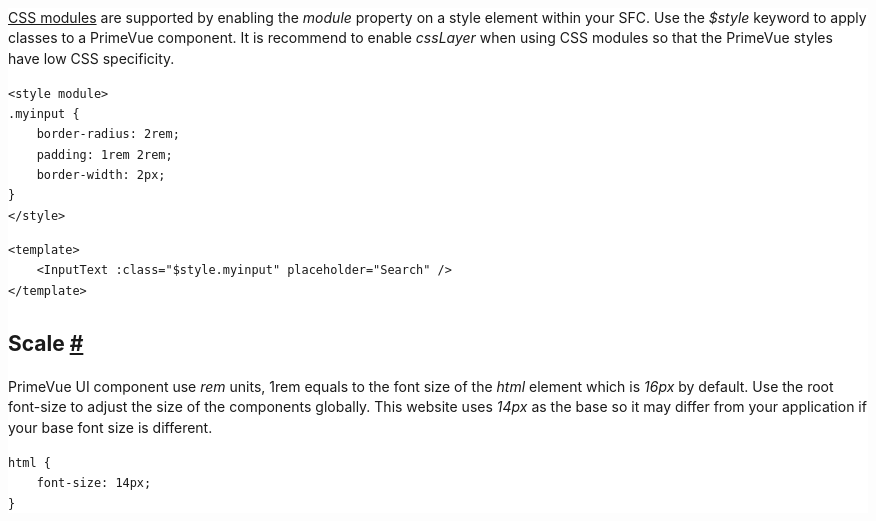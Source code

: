 [CSS modules](https://github.com/css-modules/css-modules) are supported by enabling the _module_ property on a style element within your SFC. Use the _$style_ keyword to apply classes to a PrimeVue component. It is recommend to enable _cssLayer_ when using CSS modules so that the PrimeVue styles have low CSS specificity.
```
<style module>
.myinput {
    border-radius: 2rem;
    padding: 1rem 2rem;
    border-width: 2px;
}
</style>
```
```
<template>
    <InputText :class="$style.myinput" placeholder="Search" />
</template>
```
## Scale [#](_theming_styled_.md#scale)

PrimeVue UI component use _rem_ units, 1rem equals to the font size of the _html_ element which is _16px_ by default. Use the root font-size to adjust the size of the components globally. This website uses _14px_ as the base so it may differ from your application if your base font size is different.
```
html {
    font-size: 14px;
}
```